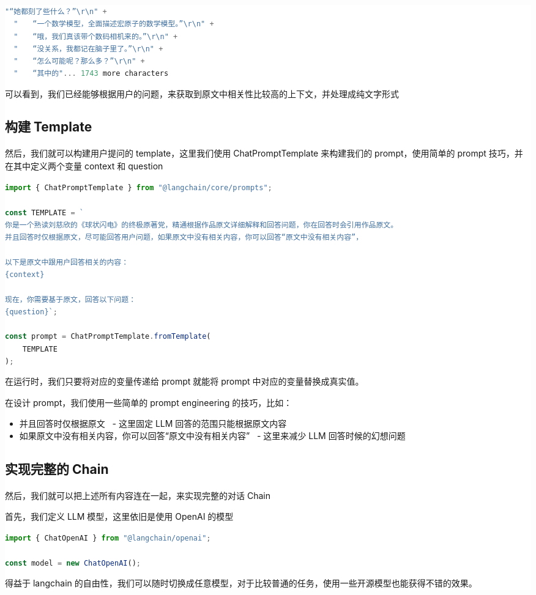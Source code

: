 ```ts
"“她都刻了些什么？”\r\n" +
  "　　“一个数学模型，全面描述宏原子的数学模型。”\r\n" +
  "　　“哦，我们真该带个数码相机来的。”\r\n" +
  "　　“没关系，我都记在脑子里了。”\r\n" +
  "　　“怎么可能呢？那么多？”\r\n" +
  "　　“其中的"... 1743 more characters
```

可以看到，我们已经能够根据用户的问题，来获取到原文中相关性比较高的上下文，并处理成纯文字形式

## 构建 Template

然后，我们就可以构建用户提问的 template，这里我们使用 ChatPromptTemplate 来构建我们的 prompt，使用简单的 prompt 技巧，并在其中定义两个变量 context 和 question

```ts
import { ChatPromptTemplate } from "@langchain/core/prompts";

const TEMPLATE = `
你是一个熟读刘慈欣的《球状闪电》的终极原著党，精通根据作品原文详细解释和回答问题，你在回答时会引用作品原文。
并且回答时仅根据原文，尽可能回答用户问题，如果原文中没有相关内容，你可以回答“原文中没有相关内容”，

以下是原文中跟用户回答相关的内容：
{context}

现在，你需要基于原文，回答以下问题：
{question}`;

const prompt = ChatPromptTemplate.fromTemplate(
    TEMPLATE
);
```

在运行时，我们只要将对应的变量传递给 prompt 就能将 prompt 中对应的变量替换成真实值。

在设计 prompt，我们使用一些简单的 prompt engineering 的技巧，比如：

- 并且回答时仅根据原文
  - 这里固定 LLM 回答的范围只能根据原文内容
- 如果原文中没有相关内容，你可以回答“原文中没有相关内容”
  - 这里来减少 LLM 回答时候的幻想问题

## 实现完整的 Chain

然后，我们就可以把上述所有内容连在一起，来实现完整的对话 Chain

首先，我们定义 LLM 模型，这里依旧是使用 OpenAI 的模型

```ts
import { ChatOpenAI } from "@langchain/openai";

const model = new ChatOpenAI();
```
得益于 langchain 的自由性，我们可以随时切换成任意模型，对于比较普通的任务，使用一些开源模型也能获得不错的效果。
